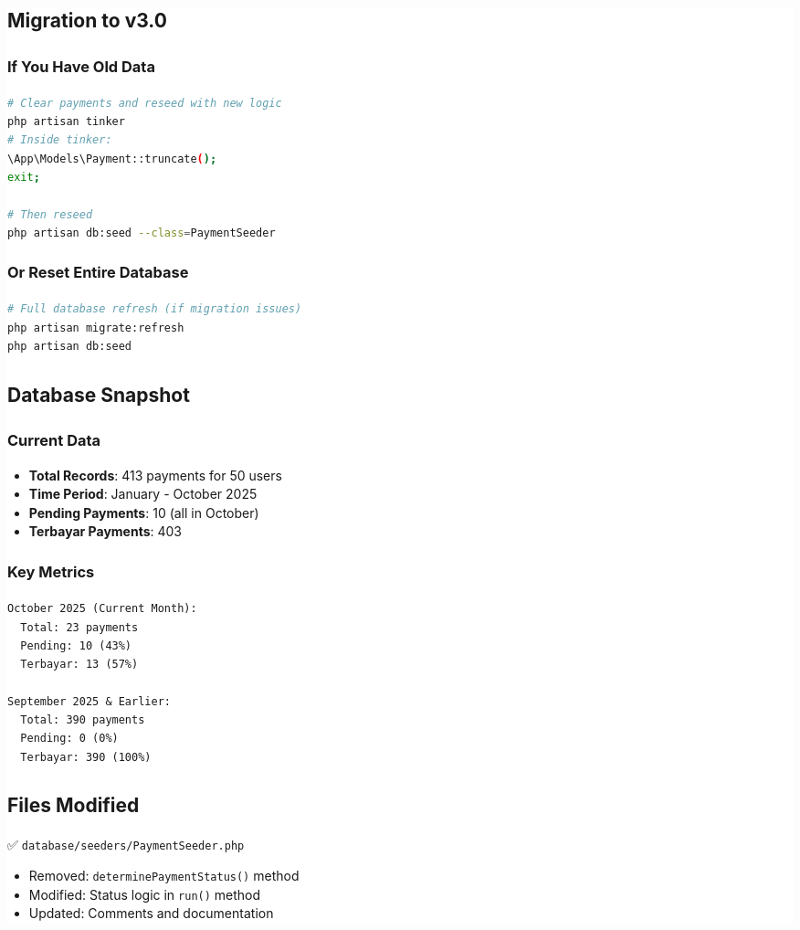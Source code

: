 ## Migration to v3.0

### If You Have Old Data

```bash
# Clear payments and reseed with new logic
php artisan tinker
# Inside tinker:
\App\Models\Payment::truncate();
exit;

# Then reseed
php artisan db:seed --class=PaymentSeeder
```

### Or Reset Entire Database

```bash
# Full database refresh (if migration issues)
php artisan migrate:refresh
php artisan db:seed
```

## Database Snapshot

### Current Data
- **Total Records**: 413 payments for 50 users
- **Time Period**: January - October 2025
- **Pending Payments**: 10 (all in October)
- **Terbayar Payments**: 403

### Key Metrics
```
October 2025 (Current Month):
  Total: 23 payments
  Pending: 10 (43%)
  Terbayar: 13 (57%)

September 2025 & Earlier:
  Total: 390 payments
  Pending: 0 (0%)
  Terbayar: 390 (100%)
```

## Files Modified

✅ `database/seeders/PaymentSeeder.php`
- Removed: `determinePaymentStatus()` method
- Modified: Status logic in `run()` method
- Updated: Comments and documentation
